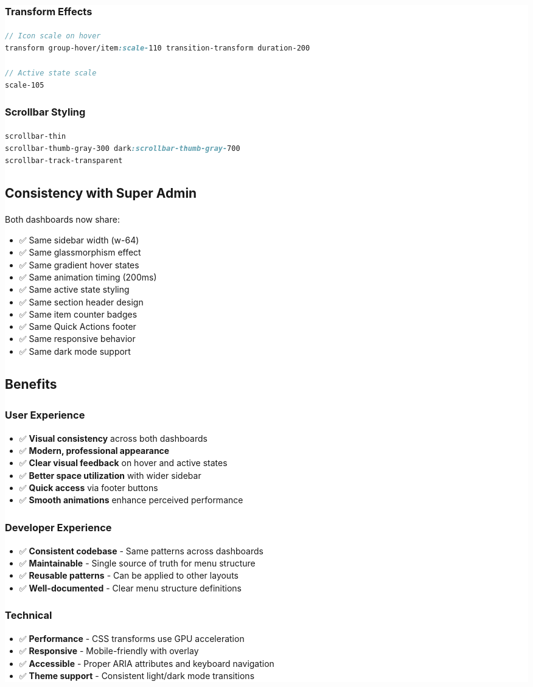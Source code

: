 ### Transform Effects
```scss
// Icon scale on hover
transform group-hover/item:scale-110 transition-transform duration-200

// Active state scale
scale-105
```

### Scrollbar Styling
```scss
scrollbar-thin 
scrollbar-thumb-gray-300 dark:scrollbar-thumb-gray-700 
scrollbar-track-transparent
```

## Consistency with Super Admin

Both dashboards now share:
- ✅ Same sidebar width (w-64)
- ✅ Same glassmorphism effect
- ✅ Same gradient hover states
- ✅ Same animation timing (200ms)
- ✅ Same active state styling
- ✅ Same section header design
- ✅ Same item counter badges
- ✅ Same Quick Actions footer
- ✅ Same responsive behavior
- ✅ Same dark mode support

## Benefits

### User Experience
- ✅ **Visual consistency** across both dashboards
- ✅ **Modern, professional appearance**
- ✅ **Clear visual feedback** on hover and active states
- ✅ **Better space utilization** with wider sidebar
- ✅ **Quick access** via footer buttons
- ✅ **Smooth animations** enhance perceived performance

### Developer Experience
- ✅ **Consistent codebase** - Same patterns across dashboards
- ✅ **Maintainable** - Single source of truth for menu structure
- ✅ **Reusable patterns** - Can be applied to other layouts
- ✅ **Well-documented** - Clear menu structure definitions

### Technical
- ✅ **Performance** - CSS transforms use GPU acceleration
- ✅ **Responsive** - Mobile-friendly with overlay
- ✅ **Accessible** - Proper ARIA attributes and keyboard navigation
- ✅ **Theme support** - Consistent light/dark mode transitions
